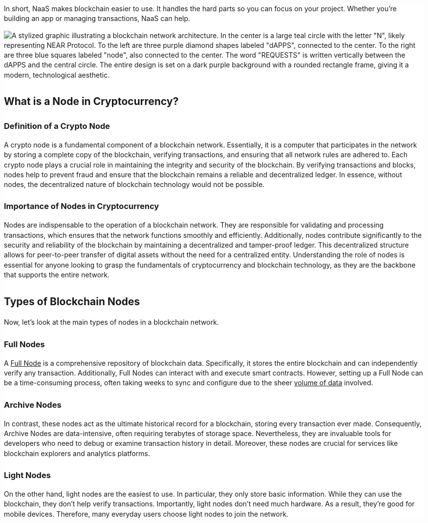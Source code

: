In short, NaaS makes blockchain easier to use. It handles the hard parts so you can focus on your project. Whether you’re building an app or managing transactions, NaaS can help.

![A stylized graphic illustrating a blockchain network architecture. In the center is a large teal circle with the letter &quot;N&quot;, likely representing NEAR Protocol. To the left are three purple diamond shapes labeled &quot;dAPPS&quot;, connected to the center. To the right are three blue squares labeled &quot;node&quot;, also connected to the center. The word &quot;REQUESTS&quot; is written vertically between the dAPPS and the central circle. The entire design is set on a dark purple background with a rounded rectangle frame, giving it a modern, technological aesthetic.](/_next/image?url=https%3A%2F%2Fcdn.sanity.io%2Fimages%2Fo65xz72l%2Fproduction%2Ff4d7a77bdd855b6c8d669aded1783e346633add6-1024x573.png&w=1920&q=75)

What is a Node in Cryptocurrency?
---------------------------------

### Definition of a Crypto Node

A crypto node is a fundamental component of a blockchain network. Essentially, it is a computer that participates in the network by storing a complete copy of the blockchain, verifying transactions, and ensuring that all network rules are adhered to. Each crypto node plays a crucial role in maintaining the integrity and security of the blockchain. By verifying transactions and blocks, nodes help to prevent fraud and ensure that the blockchain remains a reliable and decentralized ledger. In essence, without nodes, the decentralized nature of blockchain technology would not be possible.

### Importance of Nodes in Cryptocurrency

Nodes are indispensable to the operation of a blockchain network. They are responsible for validating and processing transactions, which ensures that the network functions smoothly and efficiently. Additionally, nodes contribute significantly to the security and reliability of the blockchain by maintaining a decentralized and tamper-proof ledger. This decentralized structure allows for peer-to-peer transfer of digital assets without the need for a centralized entity. Understanding the role of nodes is essential for anyone looking to grasp the fundamentals of cryptocurrency and blockchain technology, as they are the backbone that supports the entire network.

**Types of Blockchain Nodes**
-----------------------------

Now, let’s look at the main types of nodes in a blockchain network.

### **Full Nodes**

A [Full Node](https://www.coinapi.io/learn/glossary/full-node) is a comprehensive repository of blockchain data. Specifically, it stores the entire blockchain and can independently verify any transaction. Additionally, Full Nodes can interact with and execute smart contracts. However, setting up a Full Node can be a time-consuming process, often taking weeks to sync and configure due to the sheer [volume of data](https://www.coinapi.io/blog/understanding-ohlcv-in-market-data-analysis) involved.

### **Archive Nodes**

In contrast, these nodes act as the ultimate historical record for a blockchain, storing every transaction ever made. Consequently, Archive Nodes are data-intensive, often requiring terabytes of storage space. Nevertheless, they are invaluable tools for developers who need to debug or examine transaction history in detail. Moreover, these nodes are crucial for services like blockchain explorers and analytics platforms.

### **Light Nodes**

On the other hand, light nodes are the easiest to use. In particular, they only store basic information. While they can use the blockchain, they don’t help verify transactions. Importantly, light nodes don’t need much hardware. As a result, they’re good for mobile devices. Therefore, many everyday users choose light nodes to join the network.
